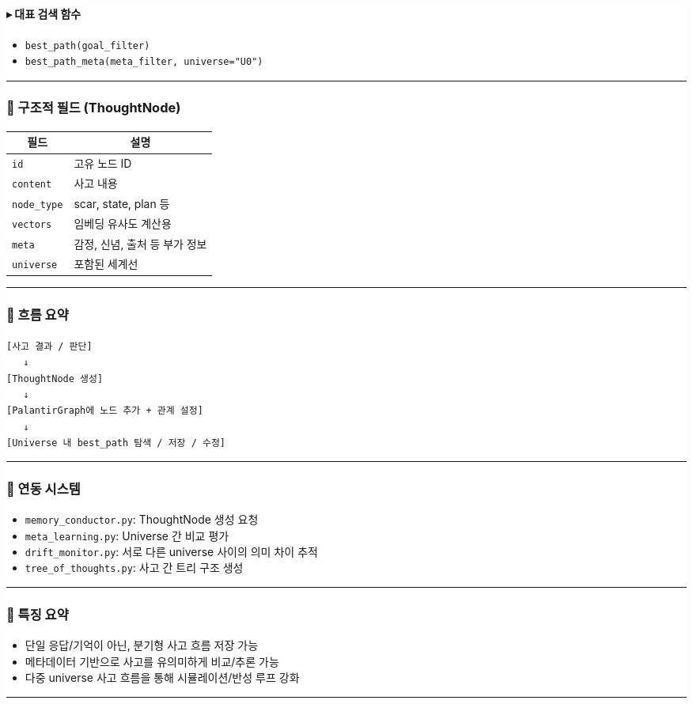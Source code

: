 #### ▸ 대표 검색 함수
- `best_path(goal_filter)`
- `best_path_meta(meta_filter, universe="U0")`

---

### 🔬 구조적 필드 (ThoughtNode)

| 필드 | 설명 |
|------|------|
| `id` | 고유 노드 ID |
| `content` | 사고 내용 |
| `node_type` | scar, state, plan 등 |
| `vectors` | 임베딩 유사도 계산용 |
| `meta` | 감정, 신념, 출처 등 부가 정보 |
| `universe` | 포함된 세계선 |

---

### 🔄 흐름 요약

```
[사고 결과 / 판단]
   ↓
[ThoughtNode 생성]
   ↓
[PalantirGraph에 노드 추가 + 관계 설정]
   ↓
[Universe 내 best_path 탐색 / 저장 / 수정]
```

---

### 🔗 연동 시스템

- `memory_conductor.py`: ThoughtNode 생성 요청
- `meta_learning.py`: Universe 간 비교 평가
- `drift_monitor.py`: 서로 다른 universe 사이의 의미 차이 추적
- `tree_of_thoughts.py`: 사고 간 트리 구조 생성

---

### 📌 특징 요약

- 단일 응답/기억이 아닌, 분기형 사고 흐름 저장 가능
- 메타데이터 기반으로 사고를 유의미하게 비교/추론 가능
- 다중 universe 사고 흐름을 통해 시뮬레이션/반성 루프 강화

---
